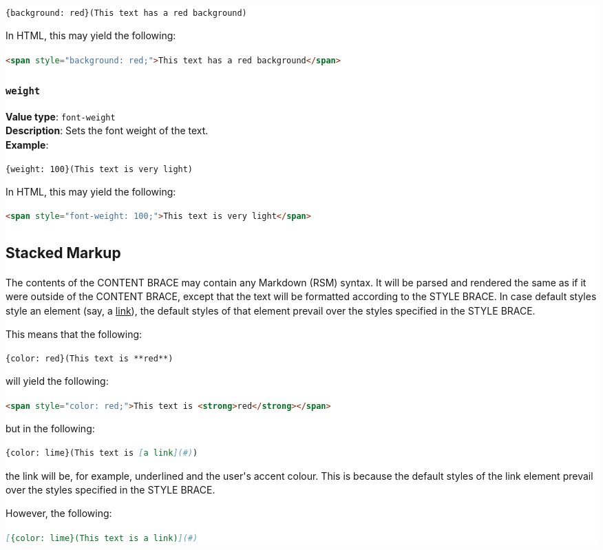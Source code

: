 ```markdown
{background: red}(This text has a red background)
```

In HTML, this may yield the following:

```html
<span style="background: red;">This text has a red background</span>
```

### `weight`

**Value type**: `font-weight`  
**Description**: Sets the font weight of the text.  
**Example**:

```markdown
{weight: 100}(This text is very light)
```

In HTML, this may yield the following:

```html
<span style="font-weight: 100;">This text is very light</span>
```


## Stacked Markup

The contents of the CONTENT BRACE may contain any Markdown (RSM) syntax. It will be parsed and rendered the same as if it were outside of the CONTENT BRACE, except that the text will be formatted according to the STYLE BRACE. In case default styles style an element (say, a [link](#)), the default styles of that element prevail over the styles specified in the STYLE BRACE.

This means that the following:

```markdown
{color: red}(This text is **red**)
```

will yield the following:

```html
<span style="color: red;">This text is <strong>red</strong></span>
```

but in the following:

```markdown
{color: lime}(This text is [a link](#))
```

the link will be, for example, underlined and the user's accent colour. This is because the default styles of the link element prevail over the styles specified in the STYLE BRACE.

However, the following:

```markdown
[{color: lime}(This text is a link)](#)
```
